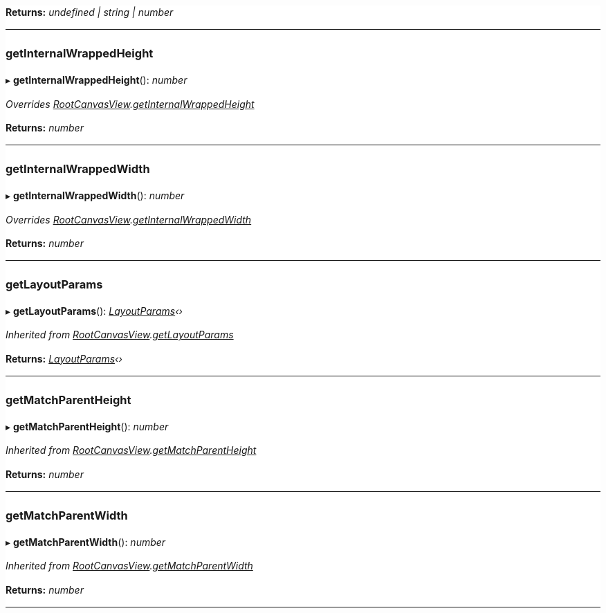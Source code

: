 **Returns:** *undefined | string | number*

___

###  getInternalWrappedHeight

▸ **getInternalWrappedHeight**(): *number*

*Overrides [RootCanvasView](rootcanvasview.md).[getInternalWrappedHeight](rootcanvasview.md#getinternalwrappedheight)*

**Returns:** *number*

___

###  getInternalWrappedWidth

▸ **getInternalWrappedWidth**(): *number*

*Overrides [RootCanvasView](rootcanvasview.md).[getInternalWrappedWidth](rootcanvasview.md#getinternalwrappedwidth)*

**Returns:** *number*

___

###  getLayoutParams

▸ **getLayoutParams**(): *[LayoutParams](layoutparams.md)‹›*

*Inherited from [RootCanvasView](rootcanvasview.md).[getLayoutParams](rootcanvasview.md#getlayoutparams)*

**Returns:** *[LayoutParams](layoutparams.md)‹›*

___

###  getMatchParentHeight

▸ **getMatchParentHeight**(): *number*

*Inherited from [RootCanvasView](rootcanvasview.md).[getMatchParentHeight](rootcanvasview.md#getmatchparentheight)*

**Returns:** *number*

___

###  getMatchParentWidth

▸ **getMatchParentWidth**(): *number*

*Inherited from [RootCanvasView](rootcanvasview.md).[getMatchParentWidth](rootcanvasview.md#getmatchparentwidth)*

**Returns:** *number*

___
